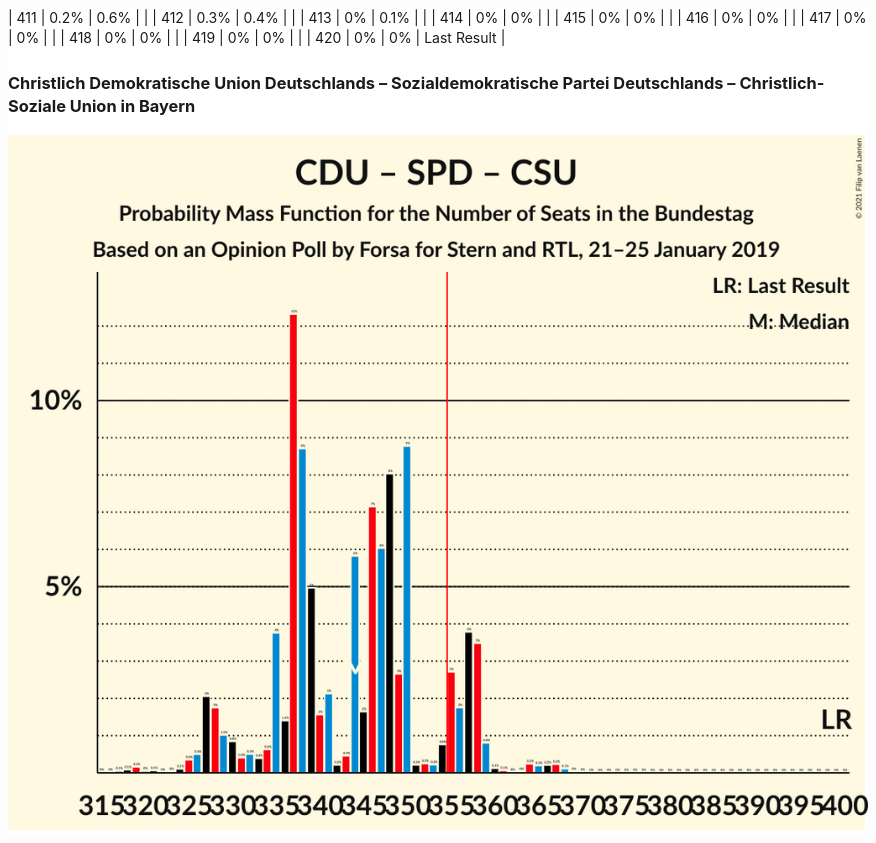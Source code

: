| 411 | 0.2% | 0.6% |  |
| 412 | 0.3% | 0.4% |  |
| 413 | 0% | 0.1% |  |
| 414 | 0% | 0% |  |
| 415 | 0% | 0% |  |
| 416 | 0% | 0% |  |
| 417 | 0% | 0% |  |
| 418 | 0% | 0% |  |
| 419 | 0% | 0% |  |
| 420 | 0% | 0% | Last Result |

### Christlich Demokratische Union Deutschlands – Sozialdemokratische Partei Deutschlands – Christlich-Soziale Union in Bayern

![Graph with seats probability mass function not yet produced](2019-01-25-Forsa-coalitions-seats-pmf-cdu–spd–csu.png "Seats Probability Mass Function")
